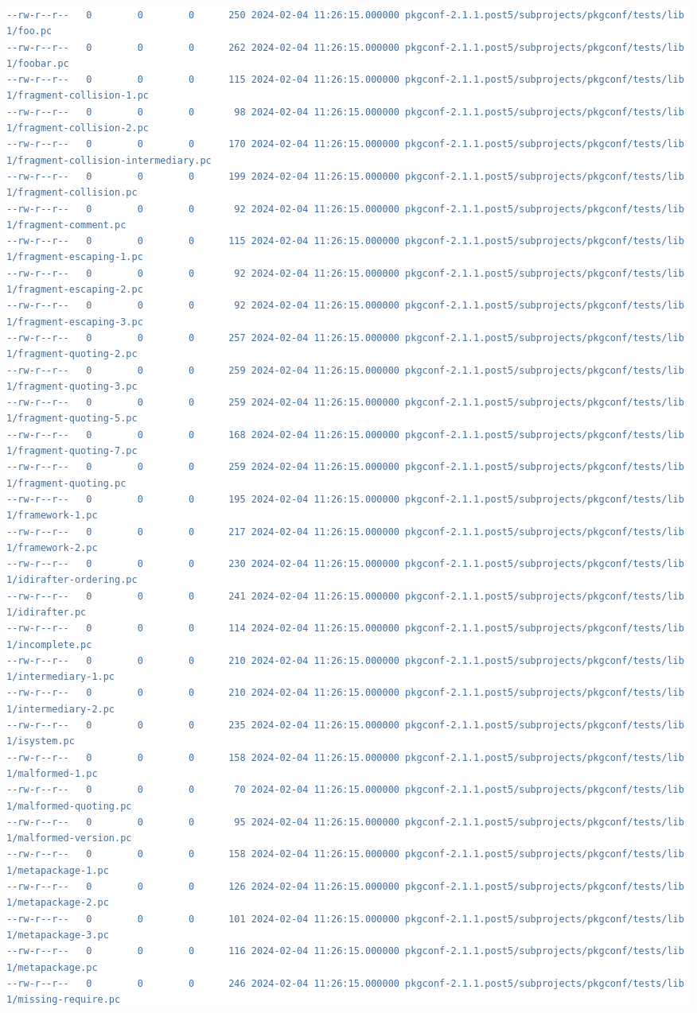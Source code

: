 ```diff
--rw-r--r--   0        0        0      250 2024-02-04 11:26:15.000000 pkgconf-2.1.1.post5/subprojects/pkgconf/tests/lib1/foo.pc
--rw-r--r--   0        0        0      262 2024-02-04 11:26:15.000000 pkgconf-2.1.1.post5/subprojects/pkgconf/tests/lib1/foobar.pc
--rw-r--r--   0        0        0      115 2024-02-04 11:26:15.000000 pkgconf-2.1.1.post5/subprojects/pkgconf/tests/lib1/fragment-collision-1.pc
--rw-r--r--   0        0        0       98 2024-02-04 11:26:15.000000 pkgconf-2.1.1.post5/subprojects/pkgconf/tests/lib1/fragment-collision-2.pc
--rw-r--r--   0        0        0      170 2024-02-04 11:26:15.000000 pkgconf-2.1.1.post5/subprojects/pkgconf/tests/lib1/fragment-collision-intermediary.pc
--rw-r--r--   0        0        0      199 2024-02-04 11:26:15.000000 pkgconf-2.1.1.post5/subprojects/pkgconf/tests/lib1/fragment-collision.pc
--rw-r--r--   0        0        0       92 2024-02-04 11:26:15.000000 pkgconf-2.1.1.post5/subprojects/pkgconf/tests/lib1/fragment-comment.pc
--rw-r--r--   0        0        0      115 2024-02-04 11:26:15.000000 pkgconf-2.1.1.post5/subprojects/pkgconf/tests/lib1/fragment-escaping-1.pc
--rw-r--r--   0        0        0       92 2024-02-04 11:26:15.000000 pkgconf-2.1.1.post5/subprojects/pkgconf/tests/lib1/fragment-escaping-2.pc
--rw-r--r--   0        0        0       92 2024-02-04 11:26:15.000000 pkgconf-2.1.1.post5/subprojects/pkgconf/tests/lib1/fragment-escaping-3.pc
--rw-r--r--   0        0        0      257 2024-02-04 11:26:15.000000 pkgconf-2.1.1.post5/subprojects/pkgconf/tests/lib1/fragment-quoting-2.pc
--rw-r--r--   0        0        0      259 2024-02-04 11:26:15.000000 pkgconf-2.1.1.post5/subprojects/pkgconf/tests/lib1/fragment-quoting-3.pc
--rw-r--r--   0        0        0      259 2024-02-04 11:26:15.000000 pkgconf-2.1.1.post5/subprojects/pkgconf/tests/lib1/fragment-quoting-5.pc
--rw-r--r--   0        0        0      168 2024-02-04 11:26:15.000000 pkgconf-2.1.1.post5/subprojects/pkgconf/tests/lib1/fragment-quoting-7.pc
--rw-r--r--   0        0        0      259 2024-02-04 11:26:15.000000 pkgconf-2.1.1.post5/subprojects/pkgconf/tests/lib1/fragment-quoting.pc
--rw-r--r--   0        0        0      195 2024-02-04 11:26:15.000000 pkgconf-2.1.1.post5/subprojects/pkgconf/tests/lib1/framework-1.pc
--rw-r--r--   0        0        0      217 2024-02-04 11:26:15.000000 pkgconf-2.1.1.post5/subprojects/pkgconf/tests/lib1/framework-2.pc
--rw-r--r--   0        0        0      230 2024-02-04 11:26:15.000000 pkgconf-2.1.1.post5/subprojects/pkgconf/tests/lib1/idirafter-ordering.pc
--rw-r--r--   0        0        0      241 2024-02-04 11:26:15.000000 pkgconf-2.1.1.post5/subprojects/pkgconf/tests/lib1/idirafter.pc
--rw-r--r--   0        0        0      114 2024-02-04 11:26:15.000000 pkgconf-2.1.1.post5/subprojects/pkgconf/tests/lib1/incomplete.pc
--rw-r--r--   0        0        0      210 2024-02-04 11:26:15.000000 pkgconf-2.1.1.post5/subprojects/pkgconf/tests/lib1/intermediary-1.pc
--rw-r--r--   0        0        0      210 2024-02-04 11:26:15.000000 pkgconf-2.1.1.post5/subprojects/pkgconf/tests/lib1/intermediary-2.pc
--rw-r--r--   0        0        0      235 2024-02-04 11:26:15.000000 pkgconf-2.1.1.post5/subprojects/pkgconf/tests/lib1/isystem.pc
--rw-r--r--   0        0        0      158 2024-02-04 11:26:15.000000 pkgconf-2.1.1.post5/subprojects/pkgconf/tests/lib1/malformed-1.pc
--rw-r--r--   0        0        0       70 2024-02-04 11:26:15.000000 pkgconf-2.1.1.post5/subprojects/pkgconf/tests/lib1/malformed-quoting.pc
--rw-r--r--   0        0        0       95 2024-02-04 11:26:15.000000 pkgconf-2.1.1.post5/subprojects/pkgconf/tests/lib1/malformed-version.pc
--rw-r--r--   0        0        0      158 2024-02-04 11:26:15.000000 pkgconf-2.1.1.post5/subprojects/pkgconf/tests/lib1/metapackage-1.pc
--rw-r--r--   0        0        0      126 2024-02-04 11:26:15.000000 pkgconf-2.1.1.post5/subprojects/pkgconf/tests/lib1/metapackage-2.pc
--rw-r--r--   0        0        0      101 2024-02-04 11:26:15.000000 pkgconf-2.1.1.post5/subprojects/pkgconf/tests/lib1/metapackage-3.pc
--rw-r--r--   0        0        0      116 2024-02-04 11:26:15.000000 pkgconf-2.1.1.post5/subprojects/pkgconf/tests/lib1/metapackage.pc
--rw-r--r--   0        0        0      246 2024-02-04 11:26:15.000000 pkgconf-2.1.1.post5/subprojects/pkgconf/tests/lib1/missing-require.pc
```